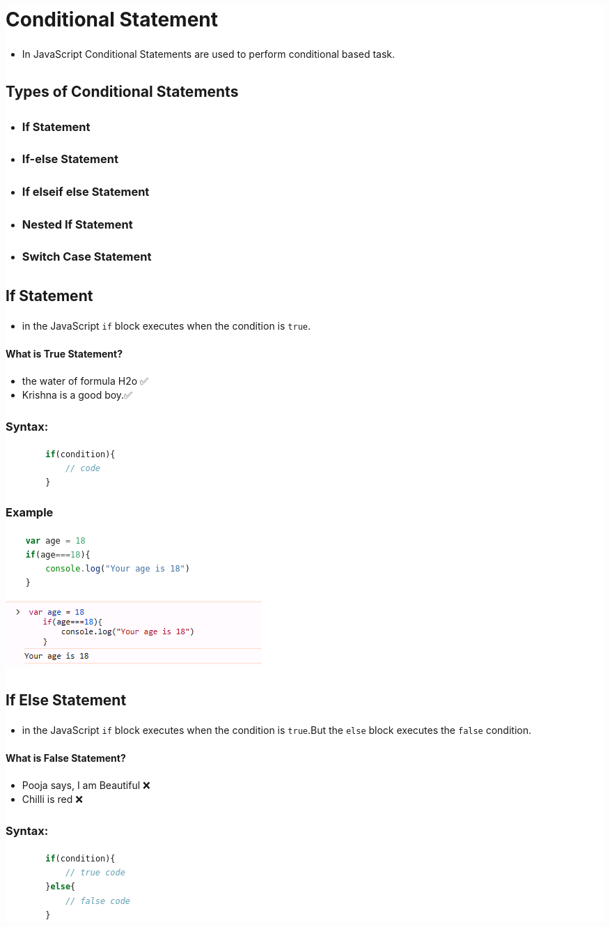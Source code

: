 # Conditional Statement

- In JavaScript Conditional Statements are used to perform conditional based  task.

## Types of Conditional Statements 
- ### If Statement 
- ### If-else Statement 
- ### If elseif else Statement 
- ### Nested If Statement 
- ### Switch Case Statement 

## **If Statement** 
- in the   JavaScript `if` block executes  when the condition is `true`.

#### What is True Statement? 
- the water of formula H2o ✅ 
- Krishna is a good boy.✅ 

### Syntax:
```js
        if(condition){
            // code
        }
```

### Example

```js
    var age = 18
    if(age===18){
        console.log("Your age is 18")
    }
```
![alt text](image.png)

## **If Else Statement** 
- in the JavaScript  `if` block executes when the condition is `true`.But the `else` block executes the `false` condition.

#### What is False Statement?
- Pooja says, I am Beautiful ❌ 
- Chilli is red ❌ 

### Syntax:
```js
        if(condition){
            // true code
        }else{
            // false code
        }
```
